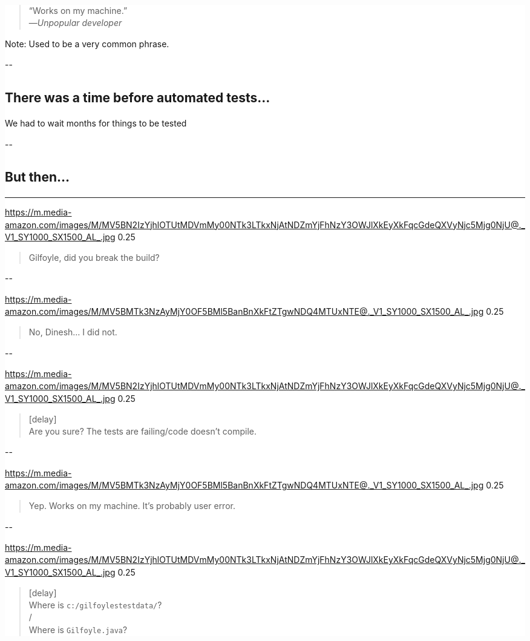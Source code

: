 > “Works on my machine.”  
> —<cite>Unpopular developer</cite>

Note: Used to be a very common phrase.  

--

## There was a time before automated tests…

We had to wait months for things to be tested

--

## But then…

---

<backgroundimage>https://m.media-amazon.com/images/M/MV5BN2IzYjhlOTUtMDVmMy00NTk3LTkxNjAtNDZmYjFhNzY3OWJlXkEyXkFqcGdeQXVyNjc5Mjg0NjU@._V1_SY1000_SX1500_AL_.jpg</backgroundimage>
<backgroundimageopacity>0.25</backgroundimageopacity>

> Gilfoyle, did you break the build?  

--

<backgroundimage>https://m.media-amazon.com/images/M/MV5BMTk3NzAyMjY0OF5BMl5BanBnXkFtZTgwNDQ4MTUxNTE@._V1_SY1000_SX1500_AL_.jpg</backgroundimage>
<backgroundimageopacity>0.25</backgroundimageopacity>

> No, Dinesh… I did not.  

--

<backgroundimage>https://m.media-amazon.com/images/M/MV5BN2IzYjhlOTUtMDVmMy00NTk3LTkxNjAtNDZmYjFhNzY3OWJlXkEyXkFqcGdeQXVyNjc5Mjg0NjU@._V1_SY1000_SX1500_AL_.jpg</backgroundimage>
<backgroundimageopacity>0.25</backgroundimageopacity>

> [delay]  
> Are you sure? The tests are failing/code doesn’t compile.  

--

<backgroundimage>https://m.media-amazon.com/images/M/MV5BMTk3NzAyMjY0OF5BMl5BanBnXkFtZTgwNDQ4MTUxNTE@._V1_SY1000_SX1500_AL_.jpg</backgroundimage>
<backgroundimageopacity>0.25</backgroundimageopacity>

> Yep. Works on my machine. It’s probably user error.  

--

<backgroundimage>https://m.media-amazon.com/images/M/MV5BN2IzYjhlOTUtMDVmMy00NTk3LTkxNjAtNDZmYjFhNzY3OWJlXkEyXkFqcGdeQXVyNjc5Mjg0NjU@._V1_SY1000_SX1500_AL_.jpg</backgroundimage>
<backgroundimageopacity>0.25</backgroundimageopacity>

> [delay]  
> Where is `c:/gilfoylestestdata/`?    
> /    
> Where is `Gilfoyle.java`?  
